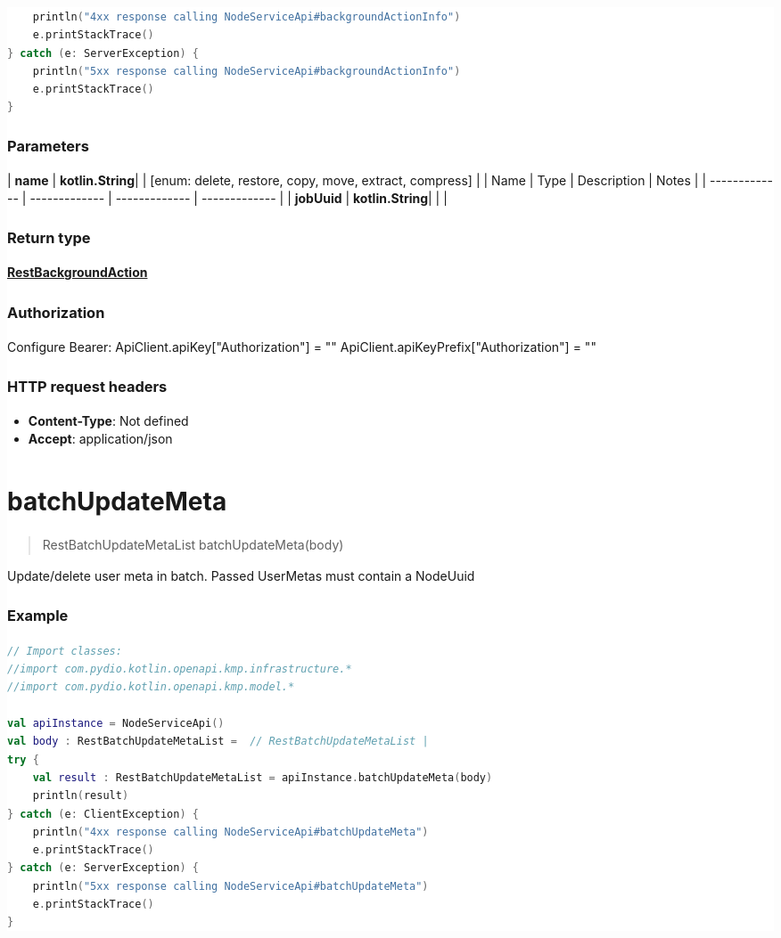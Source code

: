 ```kotlin
    println("4xx response calling NodeServiceApi#backgroundActionInfo")
    e.printStackTrace()
} catch (e: ServerException) {
    println("5xx response calling NodeServiceApi#backgroundActionInfo")
    e.printStackTrace()
}
```

### Parameters
| **name** | **kotlin.String**|  | [enum: delete, restore, copy, move, extract, compress] |
| Name | Type | Description  | Notes |
| ------------- | ------------- | ------------- | ------------- |
| **jobUuid** | **kotlin.String**|  | |

### Return type

[**RestBackgroundAction**](RestBackgroundAction.md)

### Authorization


Configure Bearer:
    ApiClient.apiKey["Authorization"] = ""
    ApiClient.apiKeyPrefix["Authorization"] = ""

### HTTP request headers

 - **Content-Type**: Not defined
 - **Accept**: application/json

<a id="batchUpdateMeta"></a>
# **batchUpdateMeta**
> RestBatchUpdateMetaList batchUpdateMeta(body)

Update/delete user meta in batch. Passed UserMetas must contain a NodeUuid

### Example
```kotlin
// Import classes:
//import com.pydio.kotlin.openapi.kmp.infrastructure.*
//import com.pydio.kotlin.openapi.kmp.model.*

val apiInstance = NodeServiceApi()
val body : RestBatchUpdateMetaList =  // RestBatchUpdateMetaList | 
try {
    val result : RestBatchUpdateMetaList = apiInstance.batchUpdateMeta(body)
    println(result)
} catch (e: ClientException) {
    println("4xx response calling NodeServiceApi#batchUpdateMeta")
    e.printStackTrace()
} catch (e: ServerException) {
    println("5xx response calling NodeServiceApi#batchUpdateMeta")
    e.printStackTrace()
}
```
